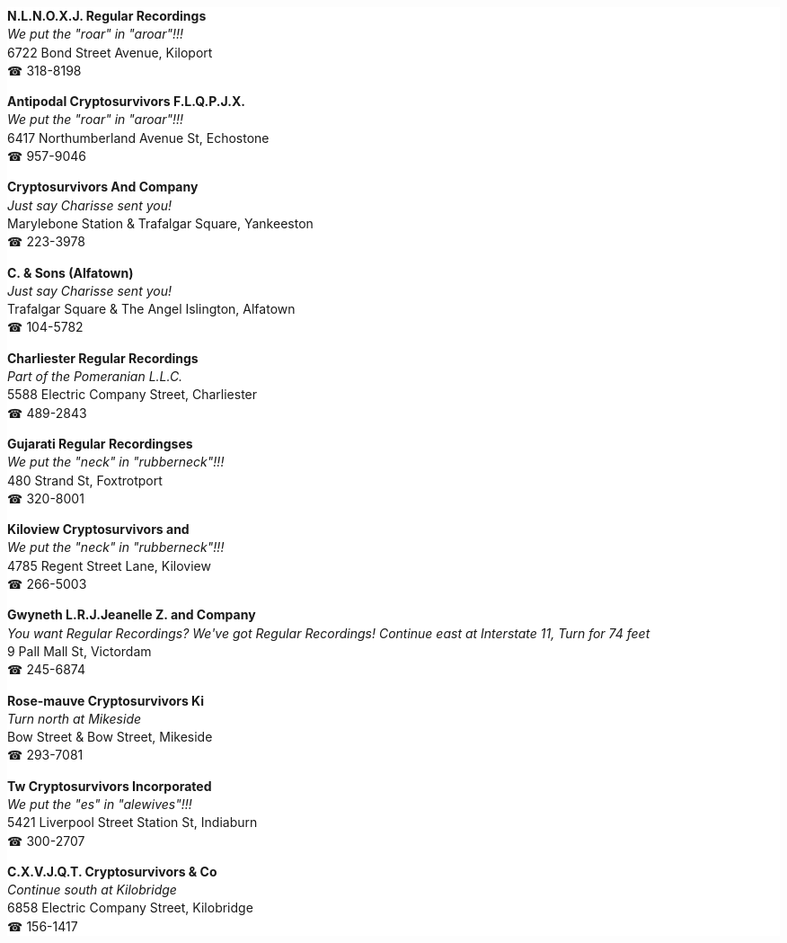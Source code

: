 **N.L.N.O.X.J. Regular Recordings**  
_We put the "roar" in "aroar"!!!_  
6722 Bond Street Avenue, Kiloport  
☎ 318-8198

**Antipodal Cryptosurvivors F.L.Q.P.J.X.**  
_We put the "roar" in "aroar"!!!_  
6417 Northumberland Avenue St, Echostone  
☎ 957-9046

**Cryptosurvivors And Company**  
_Just say Charisse sent you!_  
Marylebone Station & Trafalgar Square, Yankeeston  
☎ 223-3978

**C. & Sons (Alfatown)**  
_Just say Charisse sent you!_  
Trafalgar Square & The Angel Islington, Alfatown  
☎ 104-5782

**Charliester Regular Recordings**  
_Part of the Pomeranian L.L.C._  
5588 Electric Company Street, Charliester  
☎ 489-2843

**Gujarati Regular Recordingses**  
_We put the "neck" in "rubberneck"!!!_  
480 Strand St, Foxtrotport  
☎ 320-8001

**Kiloview Cryptosurvivors and**  
_We put the "neck" in "rubberneck"!!!_  
4785 Regent Street Lane, Kiloview  
☎ 266-5003

**Gwyneth L.R.J.Jeanelle Z. and Company**  
_You want Regular Recordings? We've got Regular Recordings! 
Continue east at Interstate 11, Turn for 74 feet_  
9 Pall Mall St, Victordam  
☎ 245-6874

**Rose-mauve Cryptosurvivors Ki**  
_Turn north at Mikeside_  
Bow Street & Bow Street, Mikeside  
☎ 293-7081

**Tw Cryptosurvivors Incorporated**  
_We put the "es" in "alewives"!!!_  
5421 Liverpool Street Station St, Indiaburn  
☎ 300-2707

**C.X.V.J.Q.T. Cryptosurvivors & Co**  
_Continue south at Kilobridge_  
6858 Electric Company Street, Kilobridge  
☎ 156-1417
